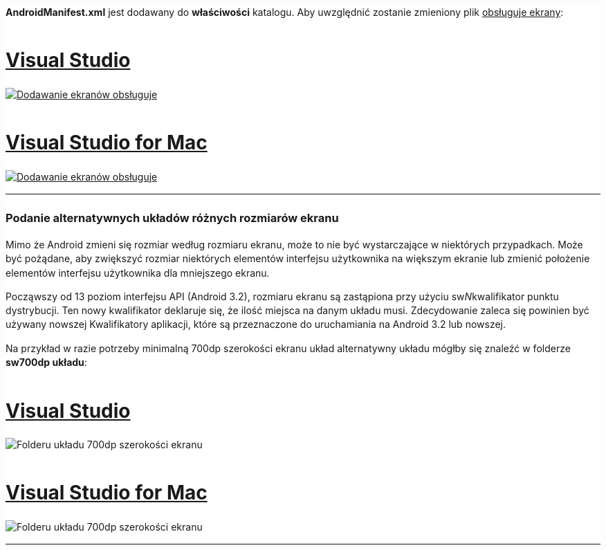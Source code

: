 
**AndroidManifest.xml** jest dodawany do **właściwości** katalogu. Aby uwzględnić zostanie zmieniony plik [obsługuje ekrany](http://developer.android.com/guide/topics/manifest/supports-screens-element.html):

# <a name="visual-studiotabvswin"></a>[Visual Studio](#tab/vswin)

[![Dodawanie ekranów obsługuje](resources-for-varying-screens-images/02-adding-supports-screens-vs-sml.png)](resources-for-varying-screens-images/02-adding-supports-screens-vs.png)

# <a name="visual-studio-for-mactabvsmac"></a>[Visual Studio for Mac](#tab/vsmac)

[![Dodawanie ekranów obsługuje](resources-for-varying-screens-images/02-adding-supports-screens-xs-sml.png)](resources-for-varying-screens-images/02-adding-supports-screens-xs.png)

-----


<a name="Provide_Alternate_Layouts_for_Different_Screen_Sizes" />

### <a name="provide-alternate-layouts-for-different-screen-sizes"></a>Podanie alternatywnych układów różnych rozmiarów ekranu

Mimo że Android zmieni się rozmiar według rozmiaru ekranu, może to nie być wystarczające w niektórych przypadkach. Może być pożądane, aby zwiększyć rozmiar niektórych elementów interfejsu użytkownika na większym ekranie lub zmienić położenie elementów interfejsu użytkownika dla mniejszego ekranu.

Począwszy od 13 poziom interfejsu API (Android 3.2), rozmiaru ekranu są zastąpiona przy użyciu sw*N*kwalifikator punktu dystrybucji. Ten nowy kwalifikator deklaruje się, że ilość miejsca na danym układu musi. Zdecydowanie zaleca się powinien być używany nowszej Kwalifikatory aplikacji, które są przeznaczone do uruchamiania na Android 3.2 lub nowszej.

Na przykład w razie potrzeby minimalną 700dp szerokości ekranu układ alternatywny układu mógłby się znaleźć w folderze **sw700dp układu**:

# <a name="visual-studiotabvswin"></a>[Visual Studio](#tab/vswin)

![Folderu układu 700dp szerokości ekranu](resources-for-varying-screens-images/03-layout-sw700dp-vs.png)

# <a name="visual-studio-for-mactabvsmac"></a>[Visual Studio for Mac](#tab/vsmac)

![Folderu układu 700dp szerokości ekranu](resources-for-varying-screens-images/03-layout-sw700dp-xs.png)

-----
